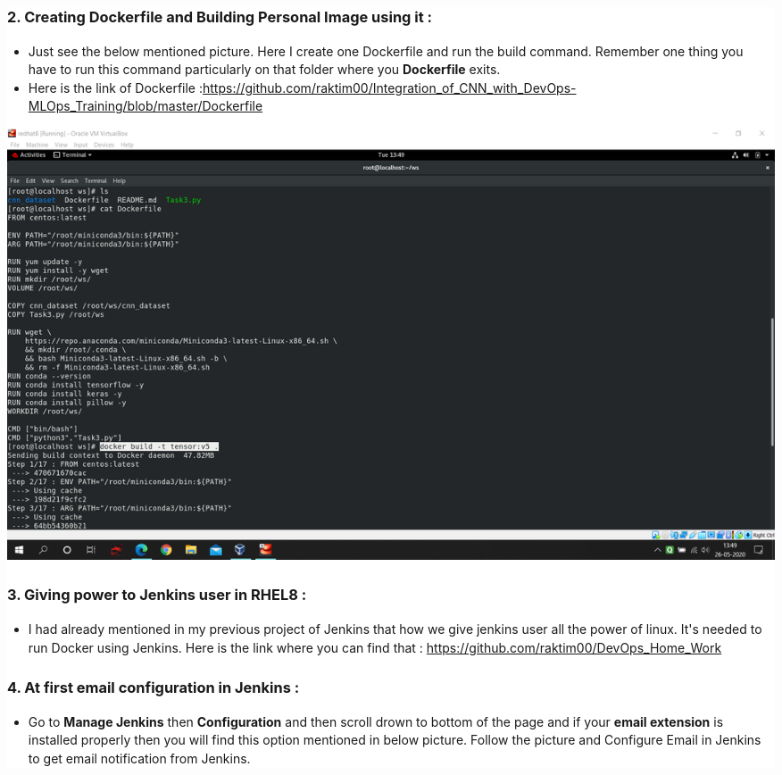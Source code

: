 ### 2. Creating Dockerfile and Building Personal Image using it :
   * Just see the below mentioned picture. Here I create one Dockerfile and run the build command. Remember one thing you have to run this command particularly on that folder where you **Dockerfile** exits.
   * Here is the link of Dockerfile :https://github.com/raktim00/Integration_of_CNN_with_DevOps-MLOps_Training/blob/master/Dockerfile 
   
   ![Dockerfile](Screenshots/Dockerfile.png)

### 3. Giving power to Jenkins user in RHEL8 :
   * I had already mentioned in my previous project of Jenkins that how we give jenkins user all the power of linux. It's needed to run Docker using Jenkins. Here is the link where you can find that : https://github.com/raktim00/DevOps_Home_Work
   
### 4. At first email configuration in Jenkins :
   * Go to **Manage Jenkins** then **Configuration** and then scroll drown to bottom of the page and if your **email extension** is installed properly then you will find this option mentioned in below picture. Follow the picture and Configure Email in Jenkins to get email notification from Jenkins.
   